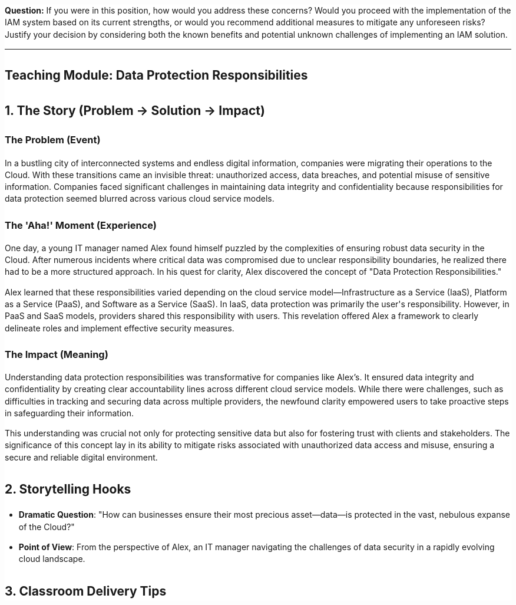 **Question:** If you were in this position, how would you address these concerns? Would you proceed with the implementation of the IAM system based on its current strengths, or would you recommend additional measures to mitigate any unforeseen risks? Justify your decision by considering both the known benefits and potential unknown challenges of implementing an IAM solution.


---

## Teaching Module: Data Protection Responsibilities
## 1. The Story (Problem -> Solution -> Impact)

### The Problem (Event)
In a bustling city of interconnected systems and endless digital information, companies were migrating their operations to the Cloud. With these transitions came an invisible threat: unauthorized access, data breaches, and potential misuse of sensitive information. Companies faced significant challenges in maintaining data integrity and confidentiality because responsibilities for data protection seemed blurred across various cloud service models.

### The 'Aha!' Moment (Experience)
One day, a young IT manager named Alex found himself puzzled by the complexities of ensuring robust data security in the Cloud. After numerous incidents where critical data was compromised due to unclear responsibility boundaries, he realized there had to be a more structured approach. In his quest for clarity, Alex discovered the concept of "Data Protection Responsibilities."

Alex learned that these responsibilities varied depending on the cloud service model—Infrastructure as a Service (IaaS), Platform as a Service (PaaS), and Software as a Service (SaaS). In IaaS, data protection was primarily the user's responsibility. However, in PaaS and SaaS models, providers shared this responsibility with users. This revelation offered Alex a framework to clearly delineate roles and implement effective security measures.

### The Impact (Meaning)
Understanding data protection responsibilities was transformative for companies like Alex’s. It ensured data integrity and confidentiality by creating clear accountability lines across different cloud service models. While there were challenges, such as difficulties in tracking and securing data across multiple providers, the newfound clarity empowered users to take proactive steps in safeguarding their information.

This understanding was crucial not only for protecting sensitive data but also for fostering trust with clients and stakeholders. The significance of this concept lay in its ability to mitigate risks associated with unauthorized data access and misuse, ensuring a secure and reliable digital environment.

## 2. Storytelling Hooks

- **Dramatic Question**: "How can businesses ensure their most precious asset—data—is protected in the vast, nebulous expanse of the Cloud?"
  
- **Point of View**: From the perspective of Alex, an IT manager navigating the challenges of data security in a rapidly evolving cloud landscape.

## 3. Classroom Delivery Tips
